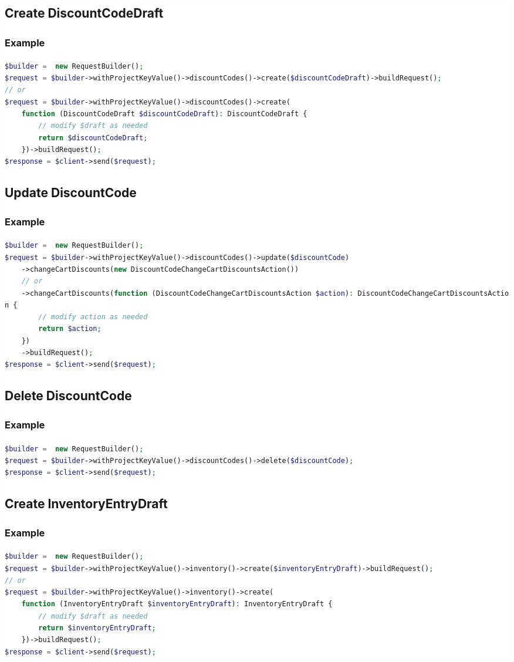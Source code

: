 
## Create DiscountCodeDraft

### Example
```php
$builder =  new RequestBuilder();
$request = $builder->withProjectKeyValue()->discountCodes()->create($discountCodeDraft)->buildRequest();
// or
$request = $builder->withProjectKeyValue()->discountCodes()->create(
    function (DiscountCodeDraft $discountCodeDraft): DiscountCodeDraft {
        // modify $draft as needed
        return $discountCodeDraft;
    })->buildRequest();
$response = $client->send($request);
```

## Update DiscountCode

### Example
```php
$builder =  new RequestBuilder();
$request = $builder->withProjectKeyValue()->discountCodes()->update($discountCode)
    ->changeCartDiscounts(new DiscountCodeChangeCartDiscountsAction())
    // or
    ->changeCartDiscounts(function (DiscountCodeChangeCartDiscountsAction $action): DiscountCodeChangeCartDiscountsAction {
        // modify action as needed
        return $action;
    })
    ->buildRequest();
$response = $client->send($request);
```

## Delete DiscountCode

### Example
```php
$builder =  new RequestBuilder();
$request = $builder->withProjectKeyValue()->discountCodes()->delete($discountCode);
$response = $client->send($request);
```


## Create InventoryEntryDraft

### Example
```php
$builder =  new RequestBuilder();
$request = $builder->withProjectKeyValue()->inventory()->create($inventoryEntryDraft)->buildRequest();
// or
$request = $builder->withProjectKeyValue()->inventory()->create(
    function (InventoryEntryDraft $inventoryEntryDraft): InventoryEntryDraft {
        // modify $draft as needed
        return $inventoryEntryDraft;
    })->buildRequest();
$response = $client->send($request);
```
